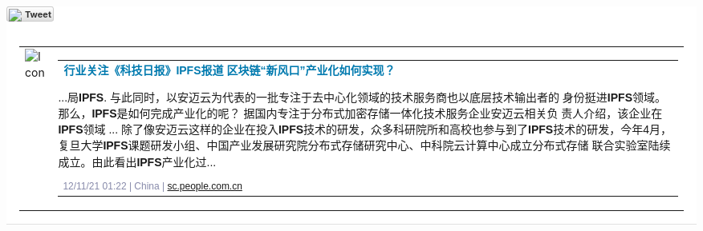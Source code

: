 <a href="http://twitter.com/intent/tweet?url=https%3A%2F%2Fsteemkr.com%2Fipfs%2F%40filpool%2Fcan-filecoin-become-the-next-bitcoin&amp;text=Can+Filecoin+Become+the+Next+Bitcoin%3F&amp;hashtags=ipfs,TalkwalkerAlerts&amp;via=talkwalker" style="text-decoration:none;background-color:#f8f8f8;border:#ccc solid 1px;padding:0px 2px;border-radius:3px;background-image:-webkit-gradient(linear,left top,left bottom,from(#fff),to(#dedede));background-image:-moz-linear-gradient(top,#fff,#dedede);background-image:-o-linear-gradient(top,#fff,#dedede);background-image:-ms-linear-gradient(top,#fff,#dedede)" target="_blank" data-saferedirecturl="https://www.google.com/url?hl=pt-BR&amp;q=http://twitter.com/intent/tweet?url%3Dhttps%253A%252F%252Fsteemkr.com%252Fipfs%252F%2540filpool%252Fcan-filecoin-become-the-next-bitcoin%26text%3DCan%2BFilecoin%2BBecome%2Bthe%2BNext%2BBitcoin%253F%26hashtags%3Dipfs,TalkwalkerAlerts%26via%3Dtalkwalker&amp;source=gmail&amp;ust=1636950811859000&amp;usg=AOvVaw2SEz8XEAswIFaCFPofA5SR">
<img src="https://ci6.googleusercontent.com/proxy/O6r7XNRKXFdVwOmw2-TqKBF_FWpcgIMWRCBZF77RkceBoSgNNODSbx_64UBE4G1H4OyKqWutKS1-Me_GUCigbSf3pdU6-9DGiDwAyNWL647xczbrqQOosBbofSrutZmzRw=s0-d-e1-ft#https://alerts.talkwalker.com/alerts/public/images/thirdparty/bird_blue_16.png" style="vertical-align:middle">
<span style="font-size:11px;font-weight:bold;color:#333;vertical-align:middle">Tweet</span>
</a>
</td>
</tr>
</tbody></table>
</td>
</tr>
</tbody></table>
</td>
</tr>
<tr>
<td>
<table cellpadding="0" cellspacing="0" border="0" style="border-bottom:1px solid #e1e1e1;width:100%;padding:16px">
<tbody><tr>
<td valign="top" style="width:5%">
<img src="https://ci5.googleusercontent.com/proxy/5xK4w7UDPdGUVdkLOGKPJSk5fyxOmxWkOEEseMRJdTeL1KYlFC3w_8YkIyCfOR9LEh1FIdXIoILEV7Tl2q8aQE0ObhlBsjSFhPCWS1Ng21Fy3nkFuKR44YYDg83I4Bo3=s0-d-e1-ft#https://alerts.talkwalker.com/alerts/icons/cache?url=http://sc.people.com.cn/" width="16" height="16" alt="Icon">
</td>
<td>
<table cellpadding="0" cellspacing="0" border="0" style="font-family:Helvetica,Verdana,Geneva,Arial,sans-serif">
<tbody><tr>
<td colspan="2"><a style="color:#007aaf;font-weight:bold;text-decoration:none" href="http://sc.people.com.cn/n2/2021/1112/c345167-35002575.html" target="_blank" data-saferedirecturl="https://www.google.com/url?hl=pt-BR&amp;q=http://sc.people.com.cn/n2/2021/1112/c345167-35002575.html&amp;source=gmail&amp;ust=1636950811859000&amp;usg=AOvVaw2-fJsVD4lxyA1Xq0Wh6ycL">行业关注《科技日报》<b>IPFS</b>报道 区块链“新风口”产业化如何实现？</a></td>
</tr>
<tr>
<td colspan="2" style="padding:10px 0">...局<b>IPFS</b>. 与此同时，<wbr>以安迈云为代表的一批专注于去中心化领域的技术服务商也以底层技<wbr>术输出者的 身份挺进<b>IPFS</b>领域。
那么，<b>IPFS</b>是如何完成产业化的呢？
据国内专注于分布式加密存储一体化技术服务企业安迈云相关负 责人介绍，该企业在<b>IPFS</b>领域 ...
除了像安迈云这样的企业在投入<b>IPFS</b>技术的研发，<wbr>众多科研院所和高校也参与到了<b>IPFS</b>技术的研发，今年4月，<wbr>复旦大学<b>IPFS</b>课题研发小组、<wbr>中国产业发展研究院分布式存储研究中心、<wbr>中科院云计算中心成立分布式存储 联合实验室陆续成立。由此看出<b>IPFS</b>产业化过...</td>
</tr>
<tr>
<td style="color:#878aaa;font-size:12px">12/11/21 01:22 | China | <a href="http://sc.people.com.cn/" target="_blank" data-saferedirecturl="https://www.google.com/url?hl=pt-BR&amp;q=http://sc.people.com.cn/&amp;source=gmail&amp;ust=1636950811859000&amp;usg=AOvVaw2OTyyP-NC1Uxe4SZpTj1Zl">sc.people.com.cn</a></td>
<td style="text-align:right">